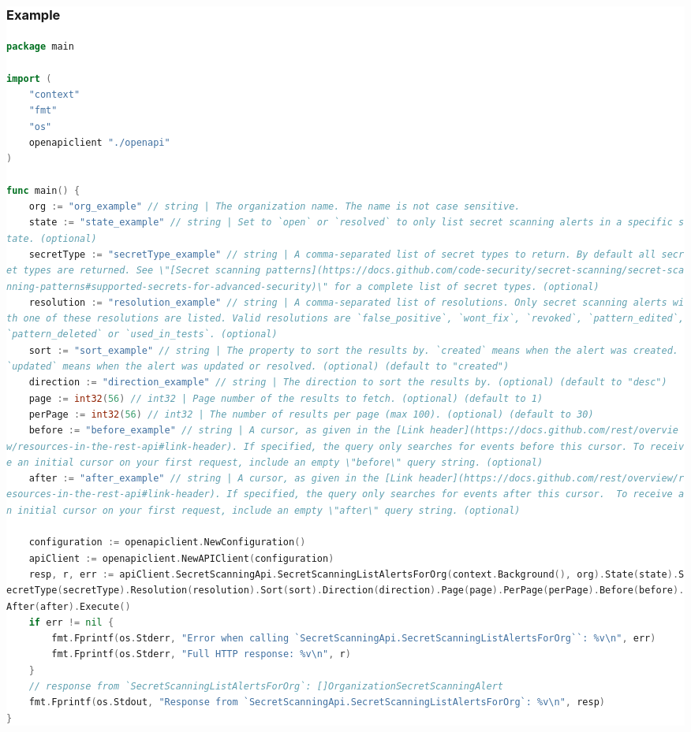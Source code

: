

### Example

```go
package main

import (
    "context"
    "fmt"
    "os"
    openapiclient "./openapi"
)

func main() {
    org := "org_example" // string | The organization name. The name is not case sensitive.
    state := "state_example" // string | Set to `open` or `resolved` to only list secret scanning alerts in a specific state. (optional)
    secretType := "secretType_example" // string | A comma-separated list of secret types to return. By default all secret types are returned. See \"[Secret scanning patterns](https://docs.github.com/code-security/secret-scanning/secret-scanning-patterns#supported-secrets-for-advanced-security)\" for a complete list of secret types. (optional)
    resolution := "resolution_example" // string | A comma-separated list of resolutions. Only secret scanning alerts with one of these resolutions are listed. Valid resolutions are `false_positive`, `wont_fix`, `revoked`, `pattern_edited`, `pattern_deleted` or `used_in_tests`. (optional)
    sort := "sort_example" // string | The property to sort the results by. `created` means when the alert was created. `updated` means when the alert was updated or resolved. (optional) (default to "created")
    direction := "direction_example" // string | The direction to sort the results by. (optional) (default to "desc")
    page := int32(56) // int32 | Page number of the results to fetch. (optional) (default to 1)
    perPage := int32(56) // int32 | The number of results per page (max 100). (optional) (default to 30)
    before := "before_example" // string | A cursor, as given in the [Link header](https://docs.github.com/rest/overview/resources-in-the-rest-api#link-header). If specified, the query only searches for events before this cursor. To receive an initial cursor on your first request, include an empty \"before\" query string. (optional)
    after := "after_example" // string | A cursor, as given in the [Link header](https://docs.github.com/rest/overview/resources-in-the-rest-api#link-header). If specified, the query only searches for events after this cursor.  To receive an initial cursor on your first request, include an empty \"after\" query string. (optional)

    configuration := openapiclient.NewConfiguration()
    apiClient := openapiclient.NewAPIClient(configuration)
    resp, r, err := apiClient.SecretScanningApi.SecretScanningListAlertsForOrg(context.Background(), org).State(state).SecretType(secretType).Resolution(resolution).Sort(sort).Direction(direction).Page(page).PerPage(perPage).Before(before).After(after).Execute()
    if err != nil {
        fmt.Fprintf(os.Stderr, "Error when calling `SecretScanningApi.SecretScanningListAlertsForOrg``: %v\n", err)
        fmt.Fprintf(os.Stderr, "Full HTTP response: %v\n", r)
    }
    // response from `SecretScanningListAlertsForOrg`: []OrganizationSecretScanningAlert
    fmt.Fprintf(os.Stdout, "Response from `SecretScanningApi.SecretScanningListAlertsForOrg`: %v\n", resp)
}
```
